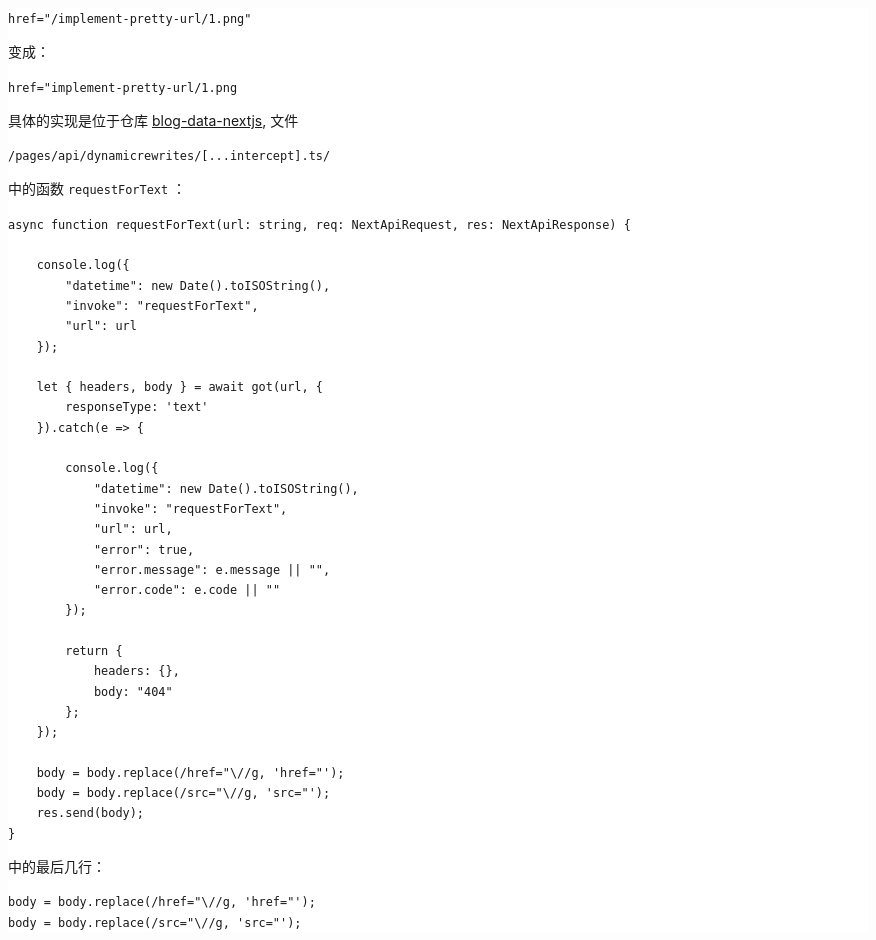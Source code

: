 ```
href="/implement-pretty-url/1.png"
```

变成：

```
href="implement-pretty-url/1.png
```

具体的实现是位于仓库 [blog-data-nextjs](https://github.com/hsiaofongw/blog-data-nextjs), 文件 

```
/pages/api/dynamicrewrites/[...intercept].ts/
```

中的函数 `requestForText` ：

```
async function requestForText(url: string, req: NextApiRequest, res: NextApiResponse) {

    console.log({
        "datetime": new Date().toISOString(),
        "invoke": "requestForText",
        "url": url
    });

    let { headers, body } = await got(url, {
        responseType: 'text'
    }).catch(e => {

        console.log({
            "datetime": new Date().toISOString(),
            "invoke": "requestForText",
            "url": url,
            "error": true,
            "error.message": e.message || "",
            "error.code": e.code || ""
        });

        return {
            headers: {},
            body: "404"
        };
    });

    body = body.replace(/href="\//g, 'href="');
    body = body.replace(/src="\//g, 'src="');
    res.send(body);
}
```

中的最后几行：

```
body = body.replace(/href="\//g, 'href="');
body = body.replace(/src="\//g, 'src="');
```
